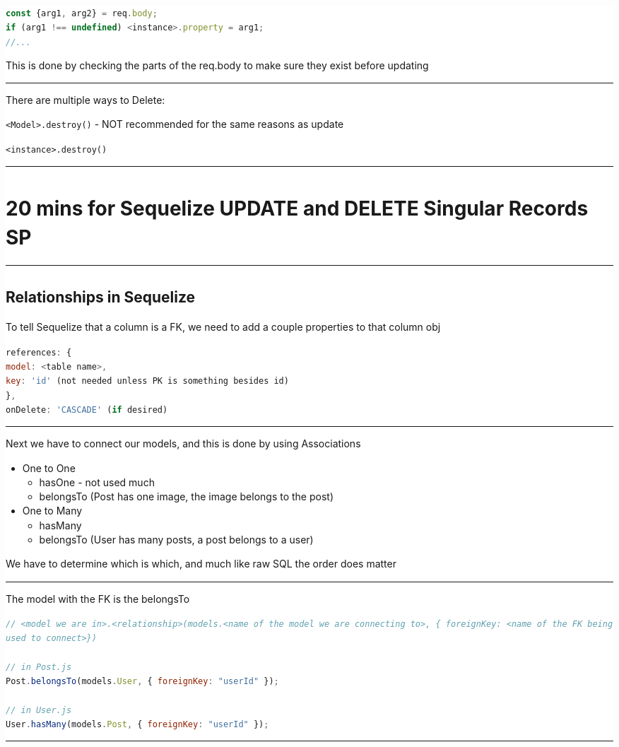 ```javascript
const {arg1, arg2} = req.body;
if (arg1 !== undefined) <instance>.property = arg1;
//...
```

This is done by checking the parts of the req.body to make sure they exist before updating

---

There are multiple ways to Delete:

`<Model>.destroy()` - NOT recommended for the same reasons as update

`<instance>.destroy()`

---

# 20 mins for Sequelize UPDATE and DELETE Singular Records SP

---

## Relationships in Sequelize

To tell Sequelize that a column is a FK, we need to add a couple properties to that column obj

```js
references: {
model: <table name>,
key: 'id' (not needed unless PK is something besides id)
},
onDelete: 'CASCADE' (if desired)
```

---

Next we have to connect our models, and this is done by using Associations

- One to One
  - hasOne - not used much
  - belongsTo (Post has one image, the image belongs to the post)
- One to Many
  - hasMany
  - belongsTo (User has many posts, a post belongs to a user)

We have to determine which is which, and much like raw SQL the order does matter

---

The model with the FK is the belongsTo

```javascript
// <model we are in>.<relationship>(models.<name of the model we are connecting to>, { foreignKey: <name of the FK being used to connect>})

// in Post.js
Post.belongsTo(models.User, { foreignKey: "userId" });

// in User.js
User.hasMany(models.Post, { foreignKey: "userId" });
```

---